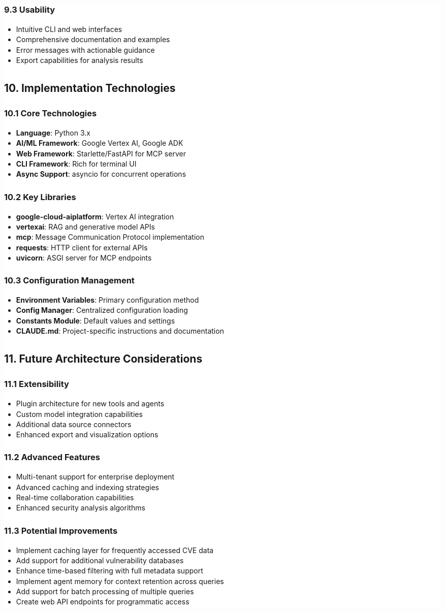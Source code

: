 ### 9.3 Usability
- Intuitive CLI and web interfaces
- Comprehensive documentation and examples
- Error messages with actionable guidance
- Export capabilities for analysis results

## 10. Implementation Technologies

### 10.1 Core Technologies
- **Language**: Python 3.x
- **AI/ML Framework**: Google Vertex AI, Google ADK
- **Web Framework**: Starlette/FastAPI for MCP server
- **CLI Framework**: Rich for terminal UI
- **Async Support**: asyncio for concurrent operations

### 10.2 Key Libraries
- **google-cloud-aiplatform**: Vertex AI integration
- **vertexai**: RAG and generative model APIs
- **mcp**: Message Communication Protocol implementation
- **requests**: HTTP client for external APIs
- **uvicorn**: ASGI server for MCP endpoints

### 10.3 Configuration Management
- **Environment Variables**: Primary configuration method
- **Config Manager**: Centralized configuration loading
- **Constants Module**: Default values and settings
- **CLAUDE.md**: Project-specific instructions and documentation

## 11. Future Architecture Considerations

### 11.1 Extensibility
- Plugin architecture for new tools and agents
- Custom model integration capabilities
- Additional data source connectors
- Enhanced export and visualization options

### 11.2 Advanced Features
- Multi-tenant support for enterprise deployment
- Advanced caching and indexing strategies
- Real-time collaboration capabilities
- Enhanced security analysis algorithms

### 11.3 Potential Improvements
- Implement caching layer for frequently accessed CVE data
- Add support for additional vulnerability databases
- Enhance time-based filtering with full metadata support
- Implement agent memory for context retention across queries
- Add support for batch processing of multiple queries
- Create web API endpoints for programmatic access
